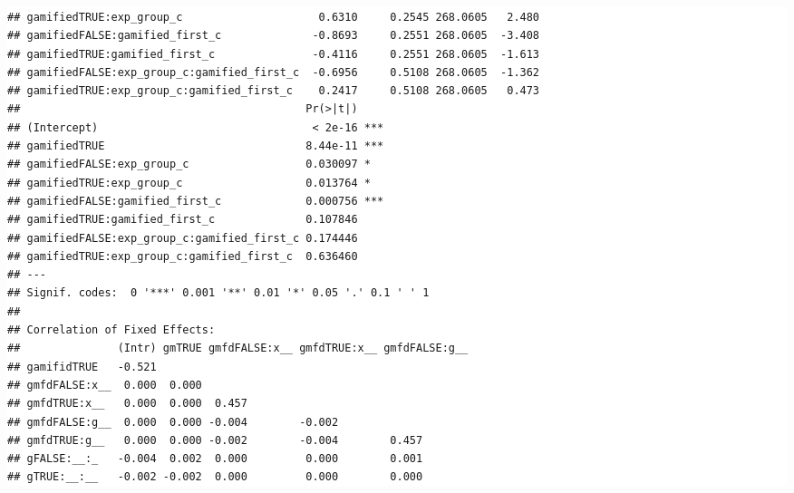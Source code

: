     ## gamifiedTRUE:exp_group_c                     0.6310     0.2545 268.0605   2.480
    ## gamifiedFALSE:gamified_first_c              -0.8693     0.2551 268.0605  -3.408
    ## gamifiedTRUE:gamified_first_c               -0.4116     0.2551 268.0605  -1.613
    ## gamifiedFALSE:exp_group_c:gamified_first_c  -0.6956     0.5108 268.0605  -1.362
    ## gamifiedTRUE:exp_group_c:gamified_first_c    0.2417     0.5108 268.0605   0.473
    ##                                            Pr(>|t|)    
    ## (Intercept)                                 < 2e-16 ***
    ## gamifiedTRUE                               8.44e-11 ***
    ## gamifiedFALSE:exp_group_c                  0.030097 *  
    ## gamifiedTRUE:exp_group_c                   0.013764 *  
    ## gamifiedFALSE:gamified_first_c             0.000756 ***
    ## gamifiedTRUE:gamified_first_c              0.107846    
    ## gamifiedFALSE:exp_group_c:gamified_first_c 0.174446    
    ## gamifiedTRUE:exp_group_c:gamified_first_c  0.636460    
    ## ---
    ## Signif. codes:  0 '***' 0.001 '**' 0.01 '*' 0.05 '.' 0.1 ' ' 1
    ## 
    ## Correlation of Fixed Effects:
    ##               (Intr) gmTRUE gmfdFALSE:x__ gmfdTRUE:x__ gmfdFALSE:g__
    ## gamifidTRUE   -0.521                                                
    ## gmfdFALSE:x__  0.000  0.000                                         
    ## gmfdTRUE:x__   0.000  0.000  0.457                                  
    ## gmfdFALSE:g__  0.000  0.000 -0.004        -0.002                    
    ## gmfdTRUE:g__   0.000  0.000 -0.002        -0.004        0.457       
    ## gFALSE:__:_   -0.004  0.002  0.000         0.000        0.001       
    ## gTRUE:__:__   -0.002 -0.002  0.000         0.000        0.000       